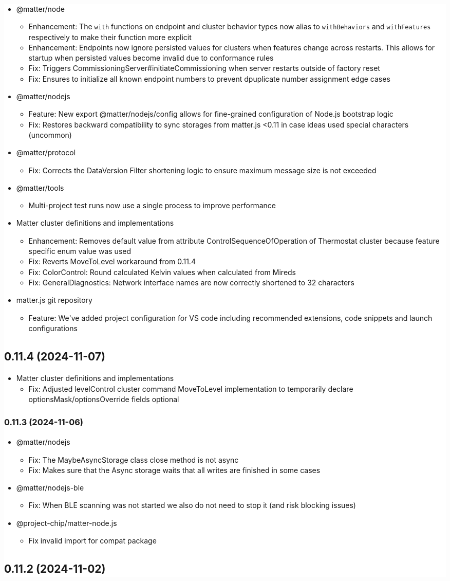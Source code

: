 - @matter/node
    - Enhancement: The `with` functions on endpoint and cluster behavior types now alias to `withBehaviors` and `withFeatures` respectively to make their function more explicit
    - Enhancement: Endpoints now ignore persisted values for clusters when features change across restarts. This allows for startup when persisted values become invalid due to conformance rules
    - Fix: Triggers CommissioningServer#initiateCommissioning when server restarts outside of factory reset
    - Fix: Ensures to initialize all known endpoint numbers to prevent dpuplicate number assignment edge cases

- @matter/nodejs
    - Feature: New export @matter/nodejs/config allows for fine-grained configuration of Node.js bootstrap logic
    - Fix: Restores backward compatibility to sync storages from matter.js <0.11 in case ideas used special characters (uncommon)

- @matter/protocol
    - Fix: Corrects the DataVersion Filter shortening logic to ensure maximum message size is not exceeded

- @matter/tools
    - Multi-project test runs now use a single process to improve performance

- Matter cluster definitions and implementations
    - Enhancement: Removes default value from attribute ControlSequenceOfOperation of Thermostat cluster because feature specific enum value was used
    - Fix: Reverts MoveToLevel workaround from 0.11.4
    - Fix: ColorControl: Round calculated Kelvin values when calculated from Mireds
    - Fix: GeneralDiagnostics: Network interface names are now correctly shortened to 32 characters

- matter.js git repository
    - Feature: We've added project configuration for VS code including recommended extensions, code snippets and launch configurations

## 0.11.4 (2024-11-07)

- Matter cluster definitions and implementations
    - Fix: Adjusted levelControl cluster command MoveToLevel implementation to temporarily declare optionsMask/optionsOverride fields optional

### 0.11.3 (2024-11-06)

- @matter/nodejs
    - Fix: The MaybeAsyncStorage class close method is not async
    - Fix: Makes sure that the Async storage waits that all writes are finished in some cases

- @matter/nodejs-ble
    - Fix: When BLE scanning was not started we also do not need to stop it (and risk blocking issues)

- @project-chip/matter-node.js
    - Fix invalid import for compat package

## 0.11.2 (2024-11-02)
